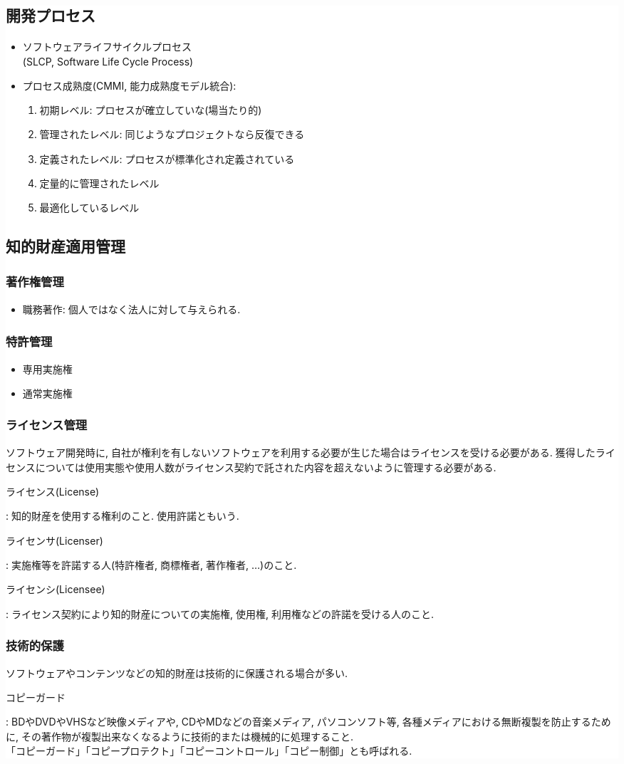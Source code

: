 ## 開発プロセス

-   ソフトウェアライフサイクルプロセス\
(SLCP, Software Life Cycle Process)

-   プロセス成熟度(CMMI, 能力成熟度モデル統合):

    1.  初期レベル: プロセスが確立していな(場当たり的)

    2.  管理されたレベル: 同じようなプロジェクトなら反復できる

    3.  定義されたレベル: プロセスが標準化され定義されている

    4.  定量的に管理されたレベル

    5.  最適化しているレベル

## 知的財産適用管理

### 著作権管理

-   職務著作: 個人ではなく法人に対して与えられる.

### 特許管理

-   専用実施権

-   通常実施権

### ライセンス管理

ソフトウェア開発時に,
自社が権利を有しないソフトウェアを利用する必要が生じた場合はライセンスを受ける必要がある.
獲得したライセンスについては使用実態や使用人数がライセンス契約で託された内容を超えないように管理する必要がある.

ライセンス(License)

:   知的財産を使用する権利のこと. 使用許諾ともいう.

ライセンサ(Licenser)

:   実施権等を許諾する人(特許権者, 商標権者, 著作権者, …)のこと.

ライセンシ(Licensee)

:   ライセンス契約により知的財産についての実施権,
    使用権, 利用権などの許諾を受ける人のこと.

### 技術的保護

ソフトウェアやコンテンツなどの知的財産は技術的に保護される場合が多い.

コピーガード

:   BDやDVDやVHSなど映像メディアや, CDやMDなどの音楽メディア,
    パソコンソフト等, 各種メディアにおける無断複製を防止するために,
    その著作物が複製出来なくなるように技術的または機械的に処理すること.\
    「コピーガード」「コピープロテクト」「コピーコントロール」「コピー制御」とも呼ばれる.
